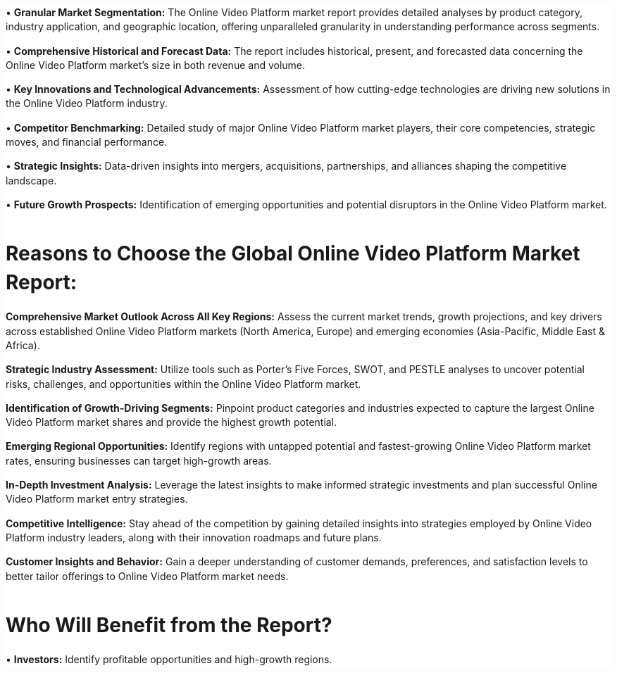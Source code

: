 • <strong>Granular Market Segmentation:</strong> The Online Video Platform market report provides detailed analyses by product category, industry application, and geographic location, offering unparalleled granularity in understanding performance across segments.

• <strong>Comprehensive Historical and Forecast Data:</strong> The report includes historical, present, and forecasted data concerning the Online Video Platform market’s size in both revenue and volume.

• <strong>Key Innovations and Technological Advancements:</strong> Assessment of how cutting-edge technologies are driving new solutions in the Online Video Platform industry.

• <strong>Competitor Benchmarking:</strong> Detailed study of major Online Video Platform market players, their core competencies, strategic moves, and financial performance.

• <strong>Strategic Insights:</strong> Data-driven insights into mergers, acquisitions, partnerships, and alliances shaping the competitive landscape.

• <strong>Future Growth Prospects:</strong> Identification of emerging opportunities and potential disruptors in the Online Video Platform market.

# <strong>Reasons to Choose the Global Online Video Platform Market Report:</strong>

<strong>Comprehensive Market Outlook Across All Key Regions:</strong>
Assess the current market trends, growth projections, and key drivers across established Online Video Platform markets (North America, Europe) and emerging economies (Asia-Pacific, Middle East & Africa).

<strong>Strategic Industry Assessment:</strong>
Utilize tools such as Porter’s Five Forces, SWOT, and PESTLE analyses to uncover potential risks, challenges, and opportunities within the Online Video Platform market.

<strong>Identification of Growth-Driving Segments:</strong>
Pinpoint product categories and industries expected to capture the largest Online Video Platform market shares and provide the highest growth potential.

<strong>Emerging Regional Opportunities:</strong>
Identify regions with untapped potential and fastest-growing Online Video Platform market rates, ensuring businesses can target high-growth areas.

<strong>In-Depth Investment Analysis:</strong>
Leverage the latest insights to make informed strategic investments and plan successful Online Video Platform market entry strategies.

<strong>Competitive Intelligence:</strong>
Stay ahead of the competition by gaining detailed insights into strategies employed by Online Video Platform industry leaders, along with their innovation roadmaps and future plans.

<strong>Customer Insights and Behavior:</strong>
Gain a deeper understanding of customer demands, preferences, and satisfaction levels to better tailor offerings to Online Video Platform market needs.

# <strong>Who Will Benefit from the Report?</strong>

• <strong>Investors:</strong> Identify profitable opportunities and high-growth regions.
